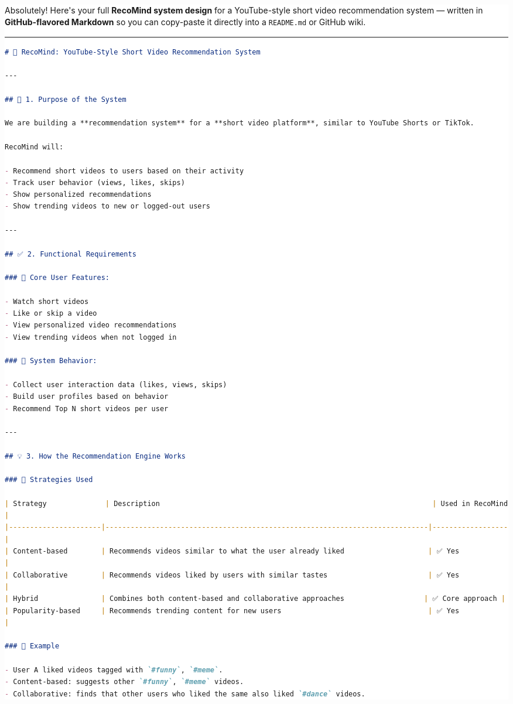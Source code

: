Absolutely! Here's your full **RecoMind system design** for a YouTube-style short video recommendation system — written in **GitHub-flavored Markdown** so you can copy-paste it directly into a `README.md` or GitHub wiki.

---

````markdown
# 📘 RecoMind: YouTube-Style Short Video Recommendation System

---

## 🎯 1. Purpose of the System

We are building a **recommendation system** for a **short video platform**, similar to YouTube Shorts or TikTok.

RecoMind will:

- Recommend short videos to users based on their activity
- Track user behavior (views, likes, skips)
- Show personalized recommendations
- Show trending videos to new or logged-out users

---

## ✅ 2. Functional Requirements

### 🎥 Core User Features:

- Watch short videos
- Like or skip a video
- View personalized video recommendations
- View trending videos when not logged in

### 🧠 System Behavior:

- Collect user interaction data (likes, views, skips)
- Build user profiles based on behavior
- Recommend Top N short videos per user

---

## 💡 3. How the Recommendation Engine Works

### 🧱 Strategies Used

| Strategy              | Description                                                                 | Used in RecoMind |
|----------------------|-----------------------------------------------------------------------------|------------------|
| Content-based        | Recommends videos similar to what the user already liked                    | ✅ Yes           |
| Collaborative        | Recommends videos liked by users with similar tastes                        | ✅ Yes           |
| Hybrid               | Combines both content-based and collaborative approaches                   | ✅ Core approach |
| Popularity-based     | Recommends trending content for new users                                   | ✅ Yes           |

### 👥 Example

- User A liked videos tagged with `#funny`, `#meme`.
- Content-based: suggests other `#funny`, `#meme` videos.
- Collaborative: finds that other users who liked the same also liked `#dance` videos.
````